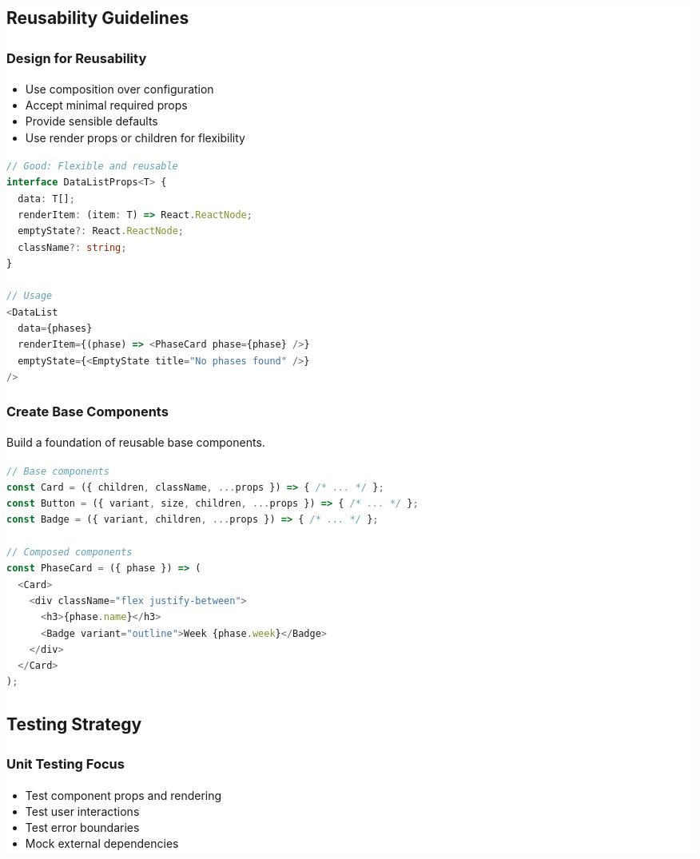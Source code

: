 ## Reusability Guidelines

### Design for Reusability
- Use composition over configuration
- Accept minimal required props
- Provide sensible defaults
- Use render props or children for flexibility

```typescript
// Good: Flexible and reusable
interface DataListProps<T> {
  data: T[];
  renderItem: (item: T) => React.ReactNode;
  emptyState?: React.ReactNode;
  className?: string;
}

// Usage
<DataList 
  data={phases}
  renderItem={(phase) => <PhaseCard phase={phase} />}
  emptyState={<EmptyState title="No phases found" />}
/>
```

### Create Base Components
Build a foundation of reusable base components.

```typescript
// Base components
const Card = ({ children, className, ...props }) => { /* ... */ };
const Button = ({ variant, size, children, ...props }) => { /* ... */ };
const Badge = ({ variant, children, ...props }) => { /* ... */ };

// Composed components
const PhaseCard = ({ phase }) => (
  <Card>
    <div className="flex justify-between">
      <h3>{phase.name}</h3>
      <Badge variant="outline">Week {phase.week}</Badge>
    </div>
  </Card>
);
```

## Testing Strategy

### Unit Testing Focus
- Test component props and rendering
- Test user interactions
- Test error boundaries
- Mock external dependencies
